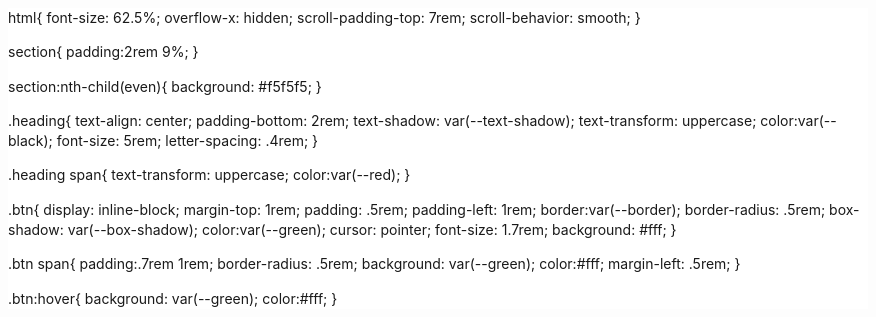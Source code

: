 html{
    font-size: 62.5%;
    overflow-x: hidden;
    scroll-padding-top: 7rem;
    scroll-behavior: smooth;
}

section{
    padding:2rem 9%;
}

section:nth-child(even){
    background: #f5f5f5;
}

.heading{
    text-align: center;
    padding-bottom: 2rem;
    text-shadow: var(--text-shadow);
    text-transform: uppercase;
    color:var(--black);
    font-size: 5rem;
    letter-spacing: .4rem;
}

.heading span{
    text-transform: uppercase;
    color:var(--red);
}

.btn{
    display: inline-block;
    margin-top: 1rem;
    padding: .5rem;
    padding-left: 1rem;
    border:var(--border);
    border-radius: .5rem;
    box-shadow: var(--box-shadow);
    color:var(--green);
    cursor: pointer;
    font-size: 1.7rem;
    background: #fff;
}

.btn span{
    padding:.7rem 1rem;
    border-radius: .5rem;
    background: var(--green);
    color:#fff;
    margin-left: .5rem;
}

.btn:hover{
    background: var(--green);
    color:#fff;
}
